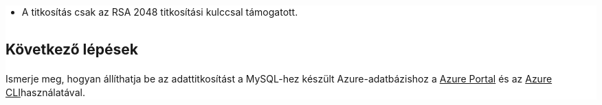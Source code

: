* A titkosítás csak az RSA 2048 titkosítási kulccsal támogatott.

## <a name="next-steps"></a>Következő lépések

Ismerje meg, hogyan állíthatja be az adattitkosítást a MySQL-hez készült Azure-adatbázishoz a [Azure Portal](howto-data-encryption-portal.md) és az [Azure CLI](howto-data-encryption-cli.md)használatával.
